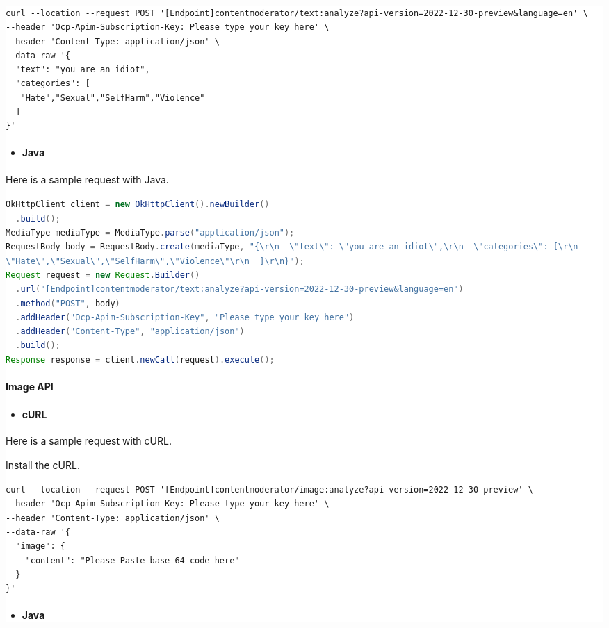 ```shell
curl --location --request POST '[Endpoint]contentmoderator/text:analyze?api-version=2022-12-30-preview&language=en' \
--header 'Ocp-Apim-Subscription-Key: Please type your key here' \
--header 'Content-Type: application/json' \
--data-raw '{
  "text": "you are an idiot",
  "categories": [
   "Hate","Sexual","SelfHarm","Violence"
  ]
}'

```

- #### Java

Here is a sample request with Java. 

```java
OkHttpClient client = new OkHttpClient().newBuilder()
  .build();
MediaType mediaType = MediaType.parse("application/json");
RequestBody body = RequestBody.create(mediaType, "{\r\n  \"text\": \"you are an idiot\",\r\n  \"categories\": [\r\n   \"Hate\",\"Sexual\",\"SelfHarm\",\"Violence\"\r\n  ]\r\n}");
Request request = new Request.Builder()
  .url("[Endpoint]contentmoderator/text:analyze?api-version=2022-12-30-preview&language=en")
  .method("POST", body)
  .addHeader("Ocp-Apim-Subscription-Key", "Please type your key here")
  .addHeader("Content-Type", "application/json")
  .build();
Response response = client.newCall(request).execute();

```



#### Image API

- #### cURL

Here is a sample request with cURL. 

Install the [cURL](https://curl.se/download.html).

```shell
curl --location --request POST '[Endpoint]contentmoderator/image:analyze?api-version=2022-12-30-preview' \
--header 'Ocp-Apim-Subscription-Key: Please type your key here' \
--header 'Content-Type: application/json' \
--data-raw '{
  "image": {
    "content": "Please Paste base 64 code here"
  }
}'
```

- #### Java
